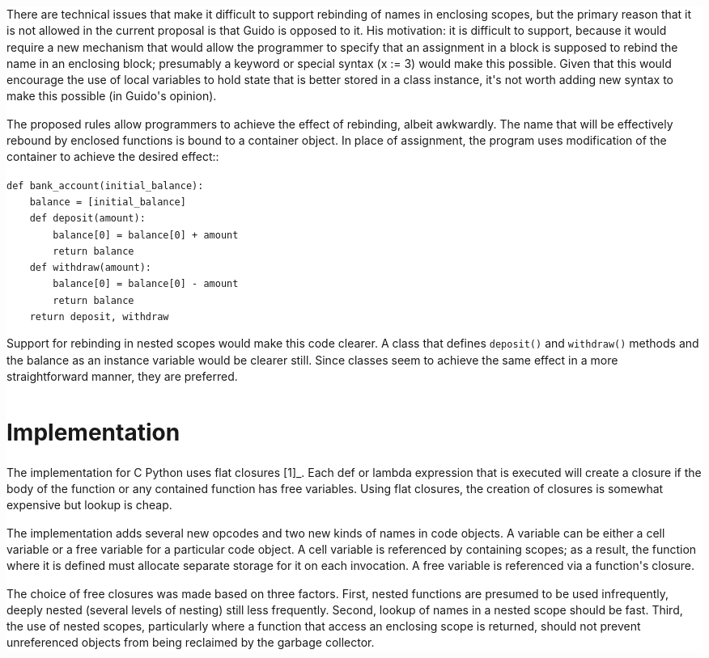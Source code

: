 There are technical issues that make it difficult to support rebinding
of names in enclosing scopes, but the primary reason that it is not
allowed in the current proposal is that Guido is opposed to it. His
motivation: it is difficult to support, because it would require a new
mechanism that would allow the programmer to specify that an assignment
in a block is supposed to rebind the name in an enclosing block;
presumably a keyword or special syntax (x := 3) would make this
possible. Given that this would encourage the use of local variables to
hold state that is better stored in a class instance, it's not worth
adding new syntax to make this possible (in Guido's opinion).

The proposed rules allow programmers to achieve the effect of rebinding,
albeit awkwardly. The name that will be effectively rebound by enclosed
functions is bound to a container object. In place of assignment, the
program uses modification of the container to achieve the desired
effect::

    def bank_account(initial_balance):
        balance = [initial_balance]
        def deposit(amount):
            balance[0] = balance[0] + amount
            return balance
        def withdraw(amount):
            balance[0] = balance[0] - amount
            return balance
        return deposit, withdraw

Support for rebinding in nested scopes would make this code clearer. A
class that defines `deposit()` and `withdraw()` methods and the balance
as an instance variable would be clearer still. Since classes seem to
achieve the same effect in a more straightforward manner, they are
preferred.

Implementation
==============

The implementation for C Python uses flat closures \[1\]\_. Each def or
lambda expression that is executed will create a closure if the body of
the function or any contained function has free variables. Using flat
closures, the creation of closures is somewhat expensive but lookup is
cheap.

The implementation adds several new opcodes and two new kinds of names
in code objects. A variable can be either a cell variable or a free
variable for a particular code object. A cell variable is referenced by
containing scopes; as a result, the function where it is defined must
allocate separate storage for it on each invocation. A free variable is
referenced via a function's closure.

The choice of free closures was made based on three factors. First,
nested functions are presumed to be used infrequently, deeply nested
(several levels of nesting) still less frequently. Second, lookup of
names in a nested scope should be fast. Third, the use of nested scopes,
particularly where a function that access an enclosing scope is
returned, should not prevent unreferenced objects from being reclaimed
by the garbage collector.
